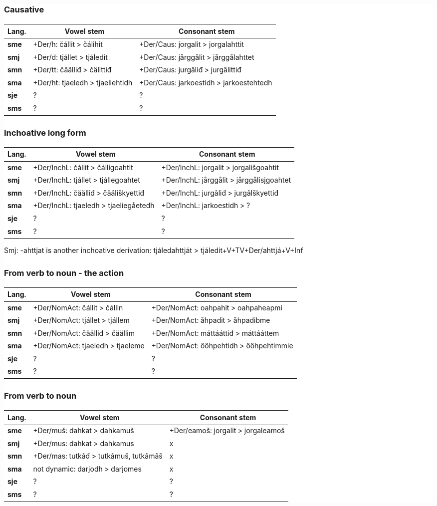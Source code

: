 ### Causative

| Lang.   |   Vowel stem                     |  Consonant stem                         |
| ------- | -------------------------------- | --------------------------------------- |
| **sme** | +Der/h: čállit > čálihit         | +Der/Caus: jorgalit > jorgalahttit      |
| **smj** | +Der/d: tjállet > tjáledit       | +Der/Caus: jårggålit > jårggålahttet    |
| **smn** | +Der/tt: čäälliđ > čälittiđ      | +Der/Caus: jurgâliđ > jurgâlittiđ       |
| **sma** | +Der/ht: tjaeledh > tjaeliehtidh | +Der/Caus: jarkoestidh > jarkoestehtedh |
| **sje** | ?                                | ?                                       |
| **sms** | ?                                | ?                                       |

### Inchoative long form

| Lang.   |   Vowel stem                          |  Consonant stem                           |
| ------- | ------------------------------------- | ----------------------------------------- |
| **sme** | +Der/InchL: čállit > čálligoahtit     | +Der/InchL: jorgalit > jorgališgoahtit    |
| **smj** | +Der/InchL: tjállet > tjállegoahtet   | +Der/InchL: jårggålit > jårggålisjgoahtet |
| **smn** | +Der/InchL: čäälliđ > čääliškyettiđ   | +Der/InchL: jurgâliđ > jurgâlškyettiđ     |
| **sma** | +Der/InchL: tjaeledh > tjaeliegåetedh | +Der/InchL: jarkoestidh > ?               |
| **sje** | ?                                     | ?                                         |
| **sms** | ?                                     | ?                                         |

Smj: -ahttjat is another inchoative derivation: tjáledahttját > tjáledit+V+TV+Der/ahttjá+V+Inf

### From verb to noun - the action

| Lang.   |   Vowel stem                     |  Consonant stem                        |
| ------- | -------------------------------- | -------------------------------------- |
| **sme** | +Der/NomAct: čállit > čállin     | +Der/NomAct: oahpahit > oahpaheapmi    |
| **smj** | +Der/NomAct: tjállet > tjállem   | +Der/NomAct: åhpadit > åhpadibme       |
| **smn** | +Der/NomAct: čäälliđ > čäällim   | +Der/NomAct: máttááttiđ > máttááttem   |
| **sma** | +Der/NomAct: tjaeledh > tjaeleme | +Der/NomAct: ööhpehtidh > ööhpehtimmie |
| **sje** | ?                                | ?                                      |
| **sms** | ?                                | ?                                      |

### From verb to noun

| Lang.   |   Vowel stem                          |  Consonant stem                    |
| ------- | ------------------------------------- | ---------------------------------- |
| **sme** | +Der/muš: dahkat > dahkamuš           | +Der/eamoš: jorgalit > jorgaleamoš |
| **smj** | +Der/mus: dahkat > dahkamus           | x                                  |
| **smn** | +Der/mas: tutkâđ > tutkâmuš, tutkâmâš | x                                  |
| **sma** | not dynamic: darjodh > darjomes       | x                                  |
| **sje** | ?                                     | ?                                  |
| **sms** | ?                                     | ?                                  |
